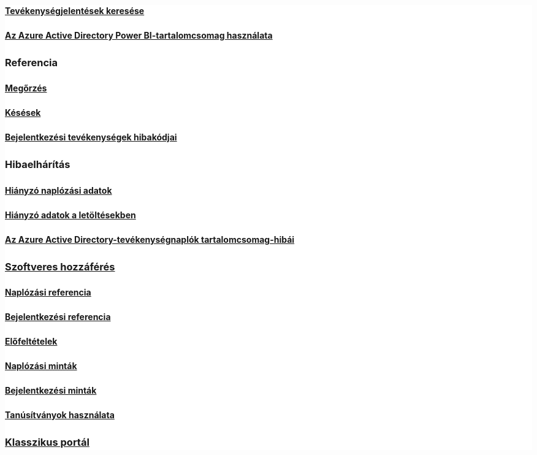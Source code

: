 #### [Tevékenységjelentések keresése](active-directory-reporting-migration.md)

#### [Az Azure Active Directory Power BI-tartalomcsomag használata](active-directory-reporting-power-bi-content-pack-how-to.md)

### Referencia

#### [Megőrzés](active-directory-reporting-retention.md)

#### [Késések](active-directory-reporting-latencies-azure-portal.md)

#### [Bejelentkezési tevékenységek hibakódjai](active-directory-reporting-activity-sign-ins-errors.md)

### Hibaelhárítás

#### [Hiányzó naplózási adatok](active-directory-reporting-troubleshoot-missing-audit-data.md)

#### [Hiányzó adatok a letöltésekben](active-directory-reporting-troubleshoot-missing-data-download.md)

#### [Az Azure Active Directory-tevékenységnaplók tartalomcsomag-hibái](active-directory-reporting-troubleshoot-content-pack.md)

### [Szoftveres hozzáférés](active-directory-reporting-api-getting-started-azure-portal.md)

#### [Naplózási referencia](active-directory-reporting-api-audit-reference.md)

#### [Bejelentkezési referencia](active-directory-reporting-api-sign-in-activity-reference.md)

#### [Előfeltételek](active-directory-reporting-api-prerequisites-azure-portal.md)

#### [Naplózási minták](active-directory-reporting-api-audit-samples.md)

#### [Bejelentkezési minták](active-directory-reporting-api-sign-in-activity-samples.md)

#### [Tanúsítványok használata](active-directory-reporting-api-with-certificates.md)

### [Klasszikus portál](active-directory-view-access-usage-reports.md)
